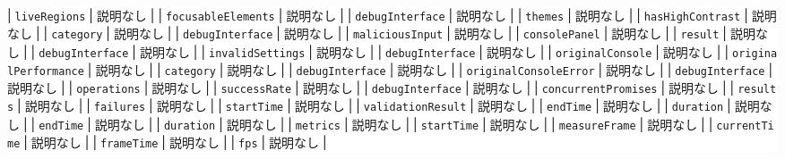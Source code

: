 | `liveRegions` | 説明なし |
| `focusableElements` | 説明なし |
| `debugInterface` | 説明なし |
| `themes` | 説明なし |
| `hasHighContrast` | 説明なし |
| `category` | 説明なし |
| `debugInterface` | 説明なし |
| `maliciousInput` | 説明なし |
| `consolePanel` | 説明なし |
| `result` | 説明なし |
| `debugInterface` | 説明なし |
| `invalidSettings` | 説明なし |
| `debugInterface` | 説明なし |
| `originalConsole` | 説明なし |
| `originalPerformance` | 説明なし |
| `category` | 説明なし |
| `debugInterface` | 説明なし |
| `originalConsoleError` | 説明なし |
| `debugInterface` | 説明なし |
| `operations` | 説明なし |
| `successRate` | 説明なし |
| `debugInterface` | 説明なし |
| `concurrentPromises` | 説明なし |
| `results` | 説明なし |
| `failures` | 説明なし |
| `startTime` | 説明なし |
| `validationResult` | 説明なし |
| `endTime` | 説明なし |
| `duration` | 説明なし |
| `endTime` | 説明なし |
| `duration` | 説明なし |
| `metrics` | 説明なし |
| `startTime` | 説明なし |
| `measureFrame` | 説明なし |
| `currentTime` | 説明なし |
| `frameTime` | 説明なし |
| `fps` | 説明なし |